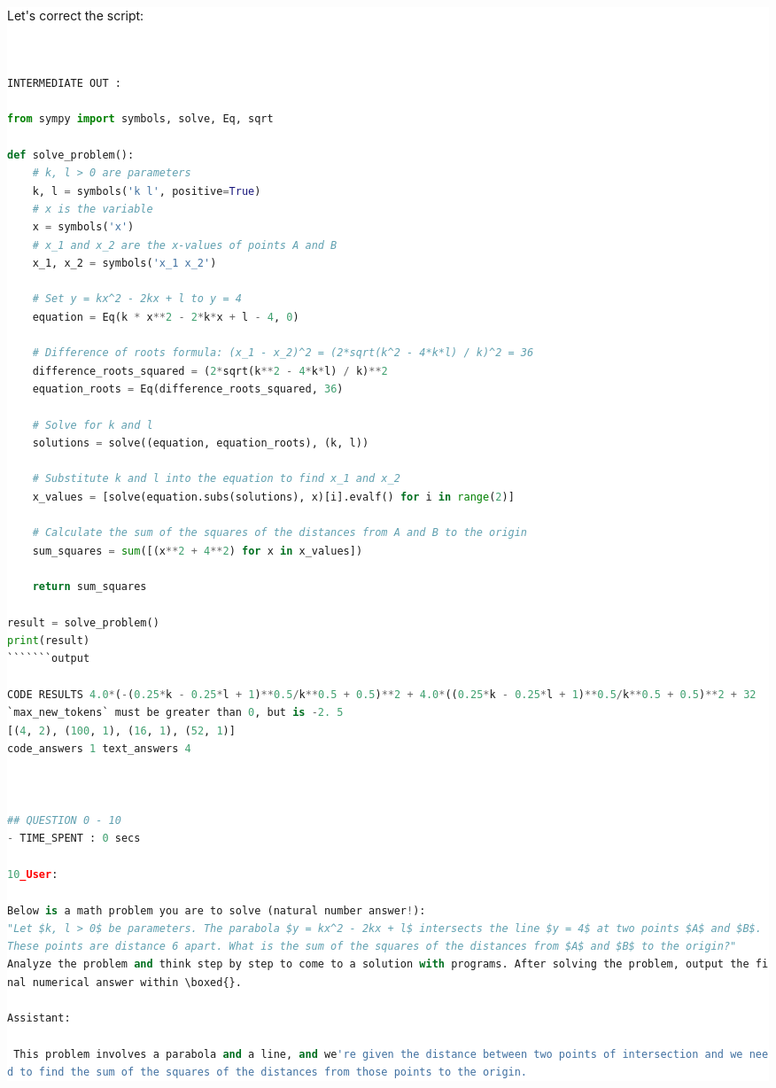 Let's correct the script:

```python


INTERMEDIATE OUT :

from sympy import symbols, solve, Eq, sqrt

def solve_problem():
    # k, l > 0 are parameters
    k, l = symbols('k l', positive=True)
    # x is the variable
    x = symbols('x')
    # x_1 and x_2 are the x-values of points A and B
    x_1, x_2 = symbols('x_1 x_2')

    # Set y = kx^2 - 2kx + l to y = 4
    equation = Eq(k * x**2 - 2*k*x + l - 4, 0)

    # Difference of roots formula: (x_1 - x_2)^2 = (2*sqrt(k^2 - 4*k*l) / k)^2 = 36
    difference_roots_squared = (2*sqrt(k**2 - 4*k*l) / k)**2
    equation_roots = Eq(difference_roots_squared, 36)

    # Solve for k and l
    solutions = solve((equation, equation_roots), (k, l))

    # Substitute k and l into the equation to find x_1 and x_2
    x_values = [solve(equation.subs(solutions), x)[i].evalf() for i in range(2)]

    # Calculate the sum of the squares of the distances from A and B to the origin
    sum_squares = sum([(x**2 + 4**2) for x in x_values])

    return sum_squares

result = solve_problem()
print(result)
```````output

CODE RESULTS 4.0*(-(0.25*k - 0.25*l + 1)**0.5/k**0.5 + 0.5)**2 + 4.0*((0.25*k - 0.25*l + 1)**0.5/k**0.5 + 0.5)**2 + 32
`max_new_tokens` must be greater than 0, but is -2. 5
[(4, 2), (100, 1), (16, 1), (52, 1)]
code_answers 1 text_answers 4



## QUESTION 0 - 10 
- TIME_SPENT : 0 secs

10_User:

Below is a math problem you are to solve (natural number answer!):
"Let $k, l > 0$ be parameters. The parabola $y = kx^2 - 2kx + l$ intersects the line $y = 4$ at two points $A$ and $B$. These points are distance 6 apart. What is the sum of the squares of the distances from $A$ and $B$ to the origin?"
Analyze the problem and think step by step to come to a solution with programs. After solving the problem, output the final numerical answer within \boxed{}.

Assistant:

 This problem involves a parabola and a line, and we're given the distance between two points of intersection and we need to find the sum of the squares of the distances from those points to the origin.
```